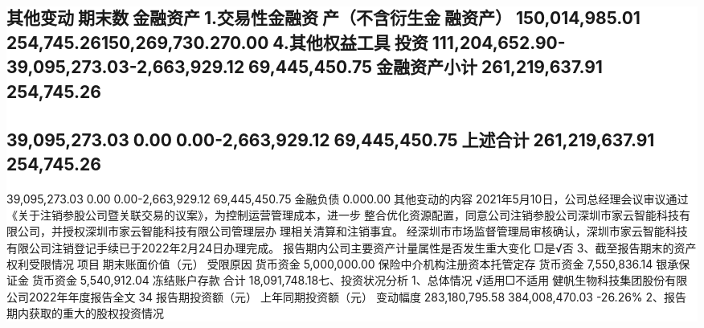 其他变动
期末数
金融资产
1.交易性金融资
产（不含衍生金
融资产）
150,014,985.01
254,745.26150,269,730.270.00
4.其他权益工具
投资
111,204,652.90-
39,095,273.03-2,663,929.12
69,445,450.75
金融资产小计
261,219,637.91
254,745.26
-
39,095,273.03
0.00
0.00-2,663,929.12
69,445,450.75
上述合计
261,219,637.91
254,745.26
-
39,095,273.03
0.00
0.00-2,663,929.12
69,445,450.75
金融负债
0.000.00
其他变动的内容
2021年5月10日，公司总经理会议审议通过《关于注销参股公司暨关联交易的议案》，为控制运营管理成本，进一步
整合优化资源配置，同意公司注销参股公司深圳市家云智能科技有限公司，并授权深圳市家云智能科技有限公司管理层办
理相关清算和注销事宜。
经深圳市市场监督管理局审核确认，深圳市家云智能科技有限公司注销登记手续已于2022年2月24日办理完成。
报告期内公司主要资产计量属性是否发生重大变化
□是√否
3、截至报告期末的资产权利受限情况
项目
期末账面价值（元）
受限原因
货币资金
5,000,000.00
保险中介机构注册资本托管定存
货币资金
7,550,836.14
银承保证金
货币资金
5,540,912.04
冻结账户存款
合计
18,091,748.18七、投资状况分析
1、总体情况
√适用□不适用
健帆生物科技集团股份有限公司2022年年度报告全文
34
报告期投资额（元）
上年同期投资额（元）
变动幅度
283,180,795.58
384,008,470.03
-26.26%
2、报告期内获取的重大的股权投资情况